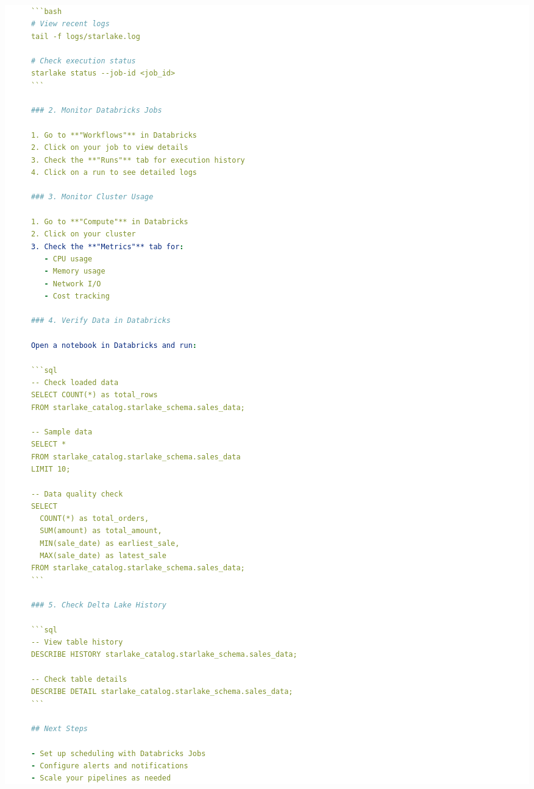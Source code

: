 ```yaml
      ```bash
      # View recent logs
      tail -f logs/starlake.log
      
      # Check execution status
      starlake status --job-id <job_id>
      ```
      
      ### 2. Monitor Databricks Jobs
      
      1. Go to **"Workflows"** in Databricks
      2. Click on your job to view details
      3. Check the **"Runs"** tab for execution history
      4. Click on a run to see detailed logs
      
      ### 3. Monitor Cluster Usage
      
      1. Go to **"Compute"** in Databricks
      2. Click on your cluster
      3. Check the **"Metrics"** tab for:
         - CPU usage
         - Memory usage
         - Network I/O
         - Cost tracking
      
      ### 4. Verify Data in Databricks
      
      Open a notebook in Databricks and run:
      
      ```sql
      -- Check loaded data
      SELECT COUNT(*) as total_rows 
      FROM starlake_catalog.starlake_schema.sales_data;
      
      -- Sample data
      SELECT * 
      FROM starlake_catalog.starlake_schema.sales_data 
      LIMIT 10;
      
      -- Data quality check
      SELECT 
        COUNT(*) as total_orders,
        SUM(amount) as total_amount,
        MIN(sale_date) as earliest_sale,
        MAX(sale_date) as latest_sale
      FROM starlake_catalog.starlake_schema.sales_data;
      ```
      
      ### 5. Check Delta Lake History
      
      ```sql
      -- View table history
      DESCRIBE HISTORY starlake_catalog.starlake_schema.sales_data;
      
      -- Check table details
      DESCRIBE DETAIL starlake_catalog.starlake_schema.sales_data;
      ```
      
      ## Next Steps
      
      - Set up scheduling with Databricks Jobs
      - Configure alerts and notifications
      - Scale your pipelines as needed
```